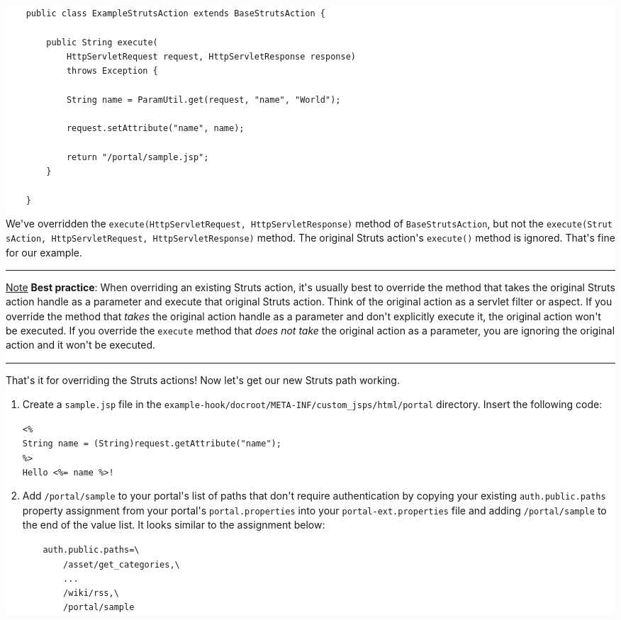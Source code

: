         public class ExampleStrutsAction extends BaseStrutsAction {

            public String execute(
                HttpServletRequest request, HttpServletResponse response)
                throws Exception {
    
                String name = ParamUtil.get(request, "name", "World");
    
                request.setAttribute("name", name);
    
                return "/portal/sample.jsp";
            }

        }

We've overridden the `execute(HttpServletRequest, HttpServletResponse)` method
of `BaseStrutsAction`, but not the `execute(StrutsAction, HttpServletRequest,
HttpServletResponse)` method. The original Struts action's `execute()` method
is ignored. That's fine for our example.

---

 [Note](../../images/tip.png) **Best practice**: When overriding an existing
 Struts action, it's usually best to override the method that takes the original
 Struts action handle as a parameter and execute that original Struts action.
 Think of the original action as a servlet filter or aspect. If you override the
 method that *takes* the original action handle as a parameter and don't
 explicitly execute it, the original action won't be executed. If you override
 the `execute` method that *does not take* the original action as a parameter,
 you are ignoring the original action and it won't be executed.

---

That's it for overriding the Struts actions! Now let's get our new Struts
path working. 

1.  Create a `sample.jsp` file in the
    `example-hook/docroot/META-INF/custom_jsps/html/portal` directory. Insert
    the following code:

        <%
        String name = (String)request.getAttribute("name");
        %>
        Hello <%= name %>!

2.  Add `/portal/sample` to your portal's list of paths that don't require
    authentication by copying your existing `auth.public.paths` property
    assignment from your portal's `portal.properties` into your
    `portal-ext.properties` file and adding `/portal/sample` to the end of the
    value list. It looks similar to the assignment below:

            auth.public.paths=\
                /asset/get_categories,\
                ...
                /wiki/rss,\
                /portal/sample
